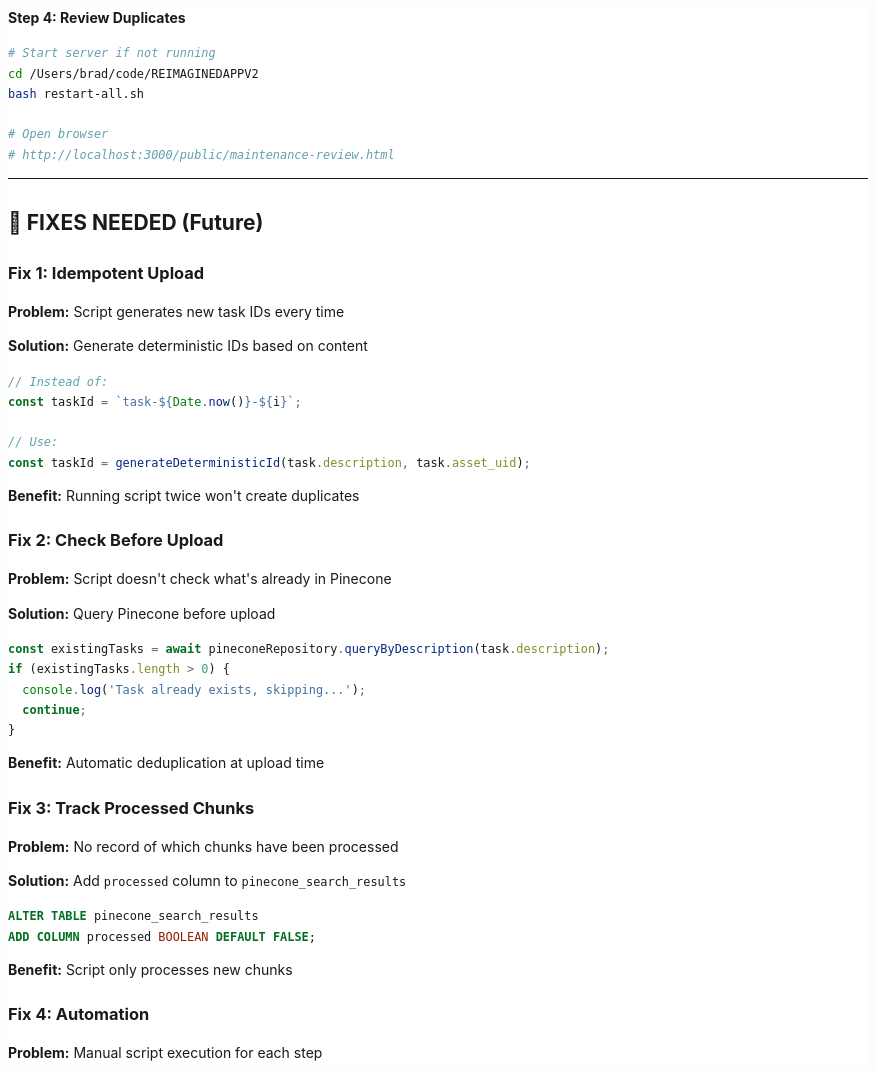 **Step 4: Review Duplicates**
```bash
# Start server if not running
cd /Users/brad/code/REIMAGINEDAPPV2
bash restart-all.sh

# Open browser
# http://localhost:3000/public/maintenance-review.html
```

---

## 🔧 FIXES NEEDED (Future)

### Fix 1: Idempotent Upload
**Problem:** Script generates new task IDs every time

**Solution:** Generate deterministic IDs based on content
```javascript
// Instead of:
const taskId = `task-${Date.now()}-${i}`;

// Use:
const taskId = generateDeterministicId(task.description, task.asset_uid);
```

**Benefit:** Running script twice won't create duplicates

### Fix 2: Check Before Upload
**Problem:** Script doesn't check what's already in Pinecone

**Solution:** Query Pinecone before upload
```javascript
const existingTasks = await pineconeRepository.queryByDescription(task.description);
if (existingTasks.length > 0) {
  console.log('Task already exists, skipping...');
  continue;
}
```

**Benefit:** Automatic deduplication at upload time

### Fix 3: Track Processed Chunks
**Problem:** No record of which chunks have been processed

**Solution:** Add `processed` column to `pinecone_search_results`
```sql
ALTER TABLE pinecone_search_results
ADD COLUMN processed BOOLEAN DEFAULT FALSE;
```

**Benefit:** Script only processes new chunks

### Fix 4: Automation
**Problem:** Manual script execution for each step
